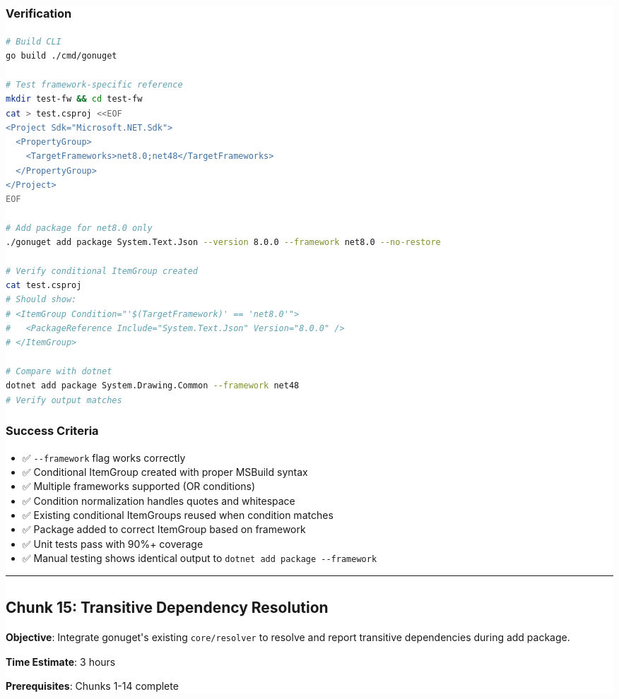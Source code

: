 ### Verification

```bash
# Build CLI
go build ./cmd/gonuget

# Test framework-specific reference
mkdir test-fw && cd test-fw
cat > test.csproj <<EOF
<Project Sdk="Microsoft.NET.Sdk">
  <PropertyGroup>
    <TargetFrameworks>net8.0;net48</TargetFrameworks>
  </PropertyGroup>
</Project>
EOF

# Add package for net8.0 only
./gonuget add package System.Text.Json --version 8.0.0 --framework net8.0 --no-restore

# Verify conditional ItemGroup created
cat test.csproj
# Should show:
# <ItemGroup Condition="'$(TargetFramework)' == 'net8.0'">
#   <PackageReference Include="System.Text.Json" Version="8.0.0" />
# </ItemGroup>

# Compare with dotnet
dotnet add package System.Drawing.Common --framework net48
# Verify output matches
```

### Success Criteria

- ✅ `--framework` flag works correctly
- ✅ Conditional ItemGroup created with proper MSBuild syntax
- ✅ Multiple frameworks supported (OR conditions)
- ✅ Condition normalization handles quotes and whitespace
- ✅ Existing conditional ItemGroups reused when condition matches
- ✅ Package added to correct ItemGroup based on framework
- ✅ Unit tests pass with 90%+ coverage
- ✅ Manual testing shows identical output to `dotnet add package --framework`

---

## Chunk 15: Transitive Dependency Resolution

**Objective**: Integrate gonuget's existing `core/resolver` to resolve and report transitive dependencies during add package.

**Time Estimate**: 3 hours

**Prerequisites**: Chunks 1-14 complete
